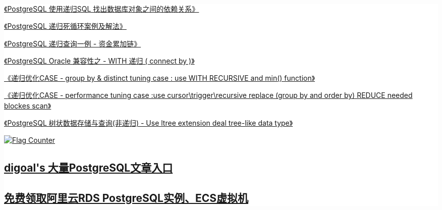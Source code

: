 [《PostgreSQL 使用递归SQL 找出数据库对象之间的依赖关系》](../201607/20160725_01.md)  

[《PostgreSQL 递归死循环案例及解法》](../201607/20160723_01.md)  

[《PostgreSQL 递归查询一例 - 资金累加链》](../201604/20160405_01.md)  

[《PostgreSQL Oracle 兼容性之 - WITH 递归 ( connect by )》](../201512/20151221_02.md)  

[《递归优化CASE - group by & distinct tuning case : use WITH RECURSIVE and min() function》](../201210/20121009_01.md)  

[《递归优化CASE - performance tuning case :use cursor\trigger\recursive replace (group by and order by) REDUCE needed blockes scan》](../201209/20120914_01.md)  

[《PostgreSQL 树状数据存储与查询(非递归) - Use ltree extension deal tree-like data type》](../201105/20110527_01.md)  
  
  
<a rel="nofollow" href="http://info.flagcounter.com/h9V1"  ><img src="http://s03.flagcounter.com/count/h9V1/bg_FFFFFF/txt_000000/border_CCCCCC/columns_2/maxflags_12/viewers_0/labels_0/pageviews_0/flags_0/"  alt="Flag Counter"  border="0"  ></a>  
  
  
  
  
  
  
## [digoal's 大量PostgreSQL文章入口](https://github.com/digoal/blog/blob/master/README.md "22709685feb7cab07d30f30387f0a9ae")
  
  
## [免费领取阿里云RDS PostgreSQL实例、ECS虚拟机](https://free.aliyun.com/ "57258f76c37864c6e6d23383d05714ea")
  

